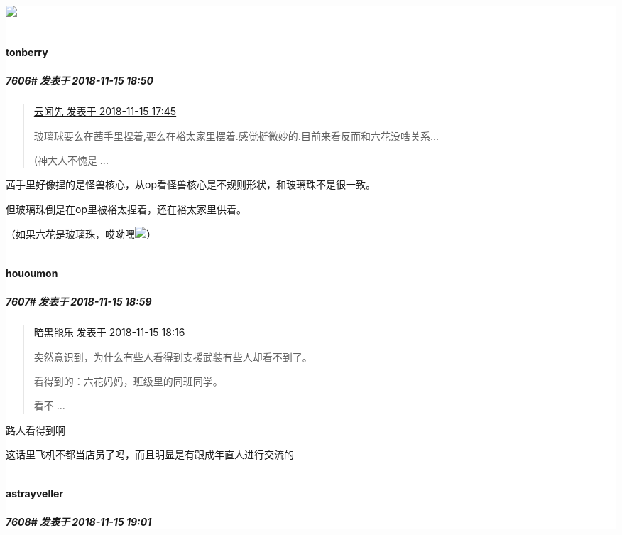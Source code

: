 
<img src="https://img.saraba1st.com/forum/201811/15/182524geok4krunh6euu4g.jpg" referrerpolicy="no-referrer">












*****

####  tonberry  
##### 7606#       发表于 2018-11-15 18:50



<blockquote><a href="httphttps://bbs.saraba1st.com/2b/forum.php?mod=redirect&amp;goto=findpost&amp;pid=41605239&amp;ptid=1527697" target="_blank">云闻先 发表于 2018-11-15 17:45</a>

玻璃球要么在茜手里捏着,要么在裕太家里摆着.感觉挺微妙的.目前来看反而和六花没啥关系...


(神大人不愧是 ...</blockquote>
茜手里好像捏的是怪兽核心，从op看怪兽核心是不规则形状，和玻璃珠不是很一致。

但玻璃珠倒是在op里被裕太捏着，还在裕太家里供着。

（如果六花是玻璃珠，哎呦嘿<img src="https://static.saraba1st.com/image/smiley/face2017/029.png" referrerpolicy="no-referrer">）







*****

####  hououmon  
##### 7607#       发表于 2018-11-15 18:59



<blockquote><a href="httphttps://bbs.saraba1st.com/2b/forum.php?mod=redirect&amp;goto=findpost&amp;pid=41605561&amp;ptid=1527697" target="_blank">暗黑能乐 发表于 2018-11-15 18:16</a>

突然意识到，为什么有些人看得到支援武装有些人却看不到了。

看得到的：六花妈妈，班级里的同班同学。

看不 ...</blockquote>
路人看得到啊

这话里飞机不都当店员了吗，而且明显是有跟成年直人进行交流的








*****

####  astrayveller  
##### 7608#       发表于 2018-11-15 19:01
